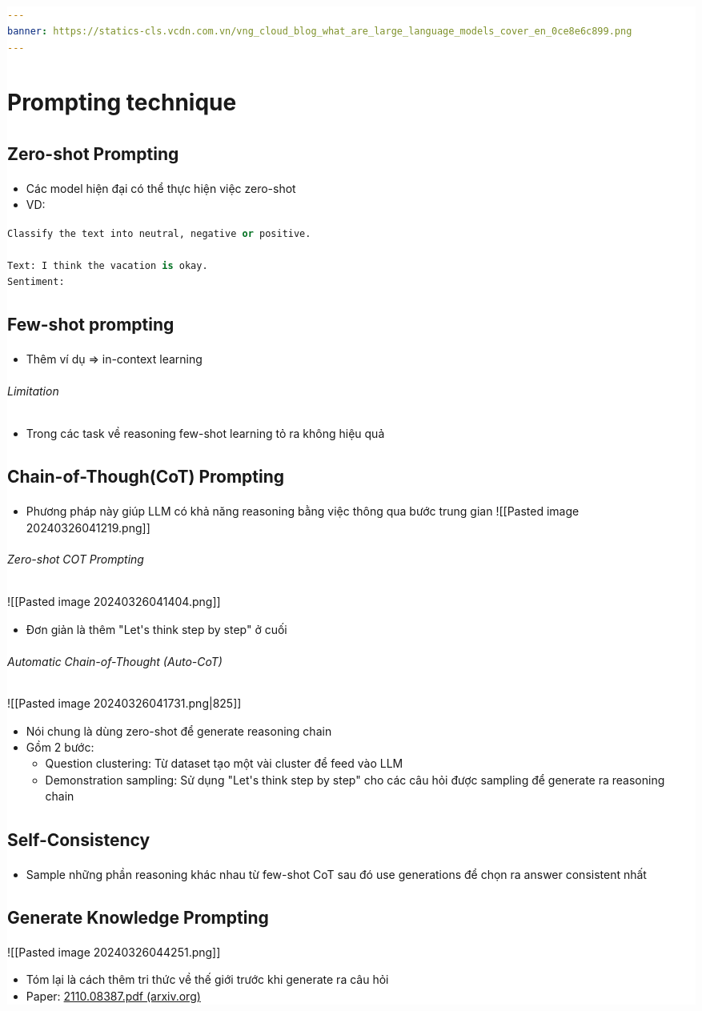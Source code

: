 ```yaml
---
banner: https://statics-cls.vcdn.com.vn/vng_cloud_blog_what_are_large_language_models_cover_en_0ce8e6c899.png
---
```

# Prompting technique
## Zero-shot Prompting
- Các model hiện đại có thể thực hiện việc zero-shot 
- VD:
```python 
Classify the text into neutral, negative or positive. 

Text: I think the vacation is okay.
Sentiment:
```
## Few-shot prompting 
- Thêm ví dụ => in-context learning 
###### Limitation
- Trong các task về reasoning few-shot learning tỏ ra không hiệu quả 

## Chain-of-Though(CoT) Prompting
- Phương pháp này giúp LLM có khả năng reasoning bằng việc thông qua bước trung gian 
 ![[Pasted image 20240326041219.png]]
###### Zero-shot COT Prompting 
![[Pasted image 20240326041404.png]]
- Đơn giản là thêm "Let's think step by step" ở cuối 
###### Automatic Chain-of-Thought (Auto-CoT)
![[Pasted image 20240326041731.png|825]]
- Nói chung là dùng zero-shot để generate reasoning chain 
- Gồm 2 bước:
	- Question clustering: Từ dataset tạo một vài cluster để feed vào LLM 
	- Demonstration sampling: Sử dụng "Let's think step by step" cho các câu hỏi được sampling để generate ra reasoning chain

## Self-Consistency
- Sample những phần reasoning khác nhau từ few-shot CoT sau đó use generations để chọn ra answer consistent nhất 


## Generate Knowledge Prompting
![[Pasted image 20240326044251.png]]
- Tóm lại là cách thêm tri thức về thế giới trước khi generate ra câu hỏi 
- Paper: [2110.08387.pdf (arxiv.org)](https://arxiv.org/pdf/2110.08387.pdf)
